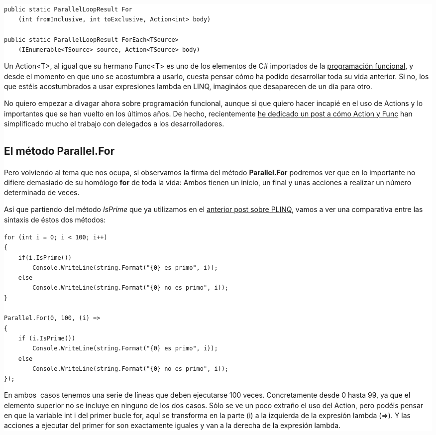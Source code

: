 
    public static ParallelLoopResult For
        (int fromInclusive, int toExclusive, Action<int> body)

    public static ParallelLoopResult ForEach<TSource>
        (IEnumerable<TSource> source, Action<TSource> body)

Un Action&lt;T&gt;, al igual que su hermano Func&lt;T&gt; es uno de los
elementos de C\# importados de la [programación
funcional](http://lluisfranco.com/2012/02/08/programacin-funcional-para-el-resto-de-nosotros/),
y desde el momento en que uno se acostumbra a usarlo, cuesta pensar cómo
ha podido desarrollar toda su vida anterior. Si no, los que estéis
acostumbrados a usar expresiones lambda en LINQ, imagináos que
desaparecen de un día para otro.

No quiero empezar a divagar ahora sobre programación funcional, aunque
si que quiero hacer incapié en el uso de Actions y lo importantes que se
han vuelto en los últimos años. De hecho, recientemente [he dedicado un
post a cómo Action y
Func](http://lluisfranco.com/2012/02/08/luces-camara-action/) han
simplificado mucho el trabajo con delegados a los desarrolladores.

El método Parallel.For 
-----------------------

Pero volviendo al tema que nos ocupa, si observamos la firma del método
**Parallel.For** podremos ver que en lo importante no difiere demasiado
de su homólogo **for** de toda la vida: Ambos tienen un inicio, un final
y unas acciones a realizar un número determinado de veces.

Así que partiendo del método *IsPrime* que ya utilizamos en el [anterior
post sobre
PLINQ](http://lluisfranco.com/2011/05/31/parallel-series-parallel-linq-plinq/),
vamos a ver una comparativa entre las sintaxis de éstos dos métodos:

    for (int i = 0; i < 100; i++)
    {
        if(i.IsPrime())
            Console.WriteLine(string.Format("{0} es primo", i));
        else
            Console.WriteLine(string.Format("{0} no es primo", i));
    }

    Parallel.For(0, 100, (i) =>
    {
        if (i.IsPrime())
            Console.WriteLine(string.Format("{0} es primo", i));
        else
            Console.WriteLine(string.Format("{0} no es primo", i));
    });

En ambos  casos tenemos una serie de líneas que deben ejecutarse 100
veces. Concretamente desde 0 hasta 99, ya que el elemento superior no se
incluye en ninguno de los dos casos. Sólo se ve un poco extraño el uso
del Action<T>, pero podéis pensar en que la variable int i del
primer bucle for, aquí se transforma en la parte (i) a la izquierda de
la expresión lambda (=>). Y las acciones a ejecutar del primer for
son exactamente iguales y van a la derecha de la expresión lambda.
